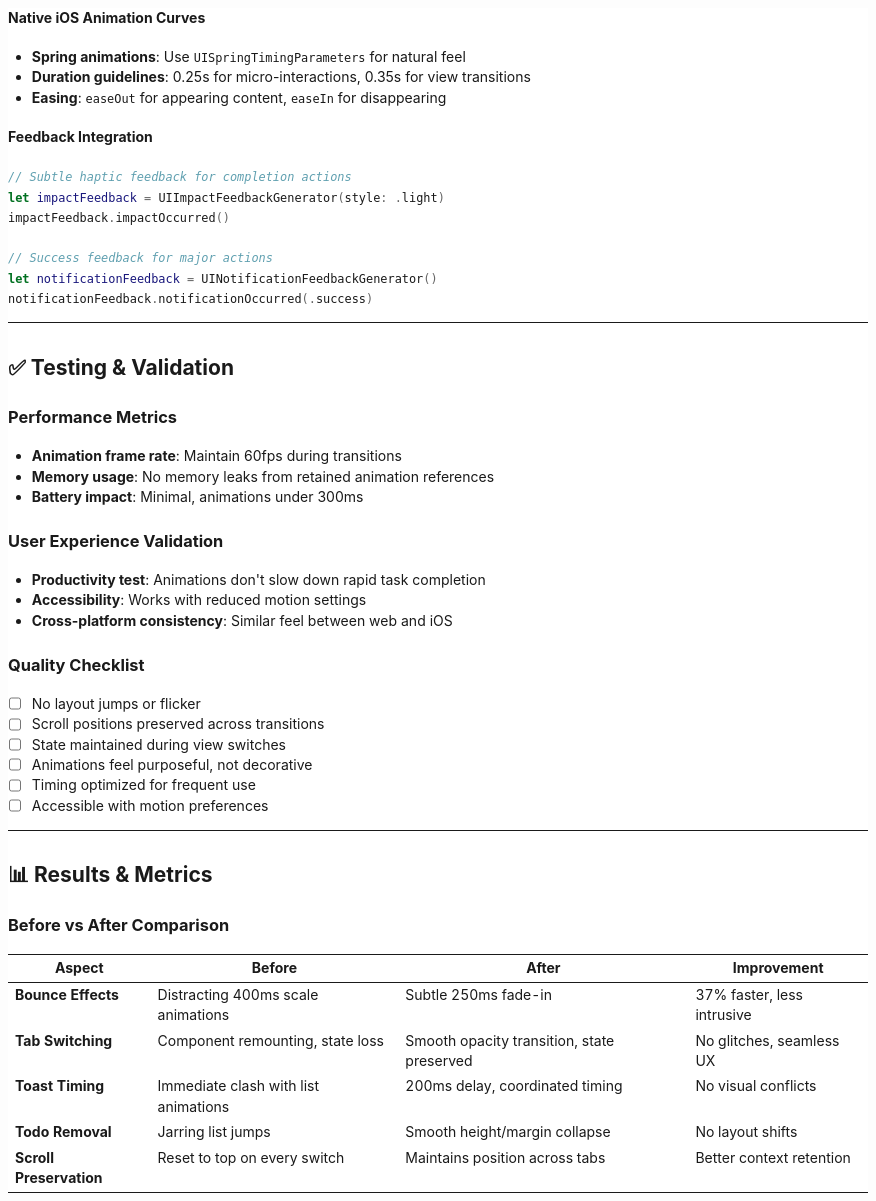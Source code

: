 #### **Native iOS Animation Curves**
- **Spring animations**: Use `UISpringTimingParameters` for natural feel
- **Duration guidelines**: 0.25s for micro-interactions, 0.35s for view transitions
- **Easing**: `easeOut` for appearing content, `easeIn` for disappearing

#### **Feedback Integration**
```swift
// Subtle haptic feedback for completion actions
let impactFeedback = UIImpactFeedbackGenerator(style: .light)
impactFeedback.impactOccurred()

// Success feedback for major actions
let notificationFeedback = UINotificationFeedbackGenerator()
notificationFeedback.notificationOccurred(.success)
```

---

## ✅ **Testing & Validation**

### **Performance Metrics**
- **Animation frame rate**: Maintain 60fps during transitions
- **Memory usage**: No memory leaks from retained animation references
- **Battery impact**: Minimal, animations under 300ms

### **User Experience Validation**
- **Productivity test**: Animations don't slow down rapid task completion
- **Accessibility**: Works with reduced motion settings
- **Cross-platform consistency**: Similar feel between web and iOS

### **Quality Checklist**
- [ ] No layout jumps or flicker
- [ ] Scroll positions preserved across transitions  
- [ ] State maintained during view switches
- [ ] Animations feel purposeful, not decorative
- [ ] Timing optimized for frequent use
- [ ] Accessible with motion preferences

---

## 📊 **Results & Metrics**

### **Before vs After Comparison**

| Aspect | Before | After | Improvement |
|--------|--------|-------|-------------|
| **Bounce Effects** | Distracting 400ms scale animations | Subtle 250ms fade-in | 37% faster, less intrusive |
| **Tab Switching** | Component remounting, state loss | Smooth opacity transition, state preserved | No glitches, seamless UX |
| **Toast Timing** | Immediate clash with list animations | 200ms delay, coordinated timing | No visual conflicts |
| **Todo Removal** | Jarring list jumps | Smooth height/margin collapse | No layout shifts |
| **Scroll Preservation** | Reset to top on every switch | Maintains position across tabs | Better context retention |
